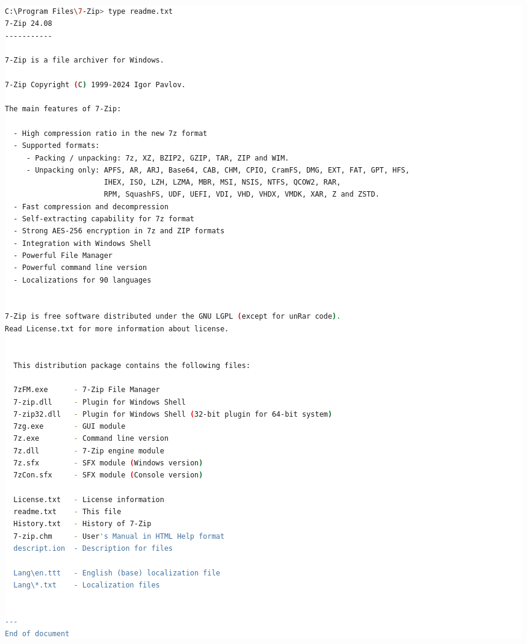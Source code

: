 ```bash
C:\Program Files\7-Zip> type readme.txt
7-Zip 24.08
-----------

7-Zip is a file archiver for Windows.

7-Zip Copyright (C) 1999-2024 Igor Pavlov.

The main features of 7-Zip:

  - High compression ratio in the new 7z format
  - Supported formats:
     - Packing / unpacking: 7z, XZ, BZIP2, GZIP, TAR, ZIP and WIM.
     - Unpacking only: APFS, AR, ARJ, Base64, CAB, CHM, CPIO, CramFS, DMG, EXT, FAT, GPT, HFS,
                       IHEX, ISO, LZH, LZMA, MBR, MSI, NSIS, NTFS, QCOW2, RAR,
                       RPM, SquashFS, UDF, UEFI, VDI, VHD, VHDX, VMDK, XAR, Z and ZSTD.
  - Fast compression and decompression
  - Self-extracting capability for 7z format
  - Strong AES-256 encryption in 7z and ZIP formats
  - Integration with Windows Shell
  - Powerful File Manager
  - Powerful command line version
  - Localizations for 90 languages


7-Zip is free software distributed under the GNU LGPL (except for unRar code).
Read License.txt for more information about license.


  This distribution package contains the following files:

  7zFM.exe      - 7-Zip File Manager
  7-zip.dll     - Plugin for Windows Shell
  7-zip32.dll   - Plugin for Windows Shell (32-bit plugin for 64-bit system)
  7zg.exe       - GUI module
  7z.exe        - Command line version
  7z.dll        - 7-Zip engine module
  7z.sfx        - SFX module (Windows version)
  7zCon.sfx     - SFX module (Console version)

  License.txt   - License information
  readme.txt    - This file
  History.txt   - History of 7-Zip
  7-zip.chm     - User's Manual in HTML Help format
  descript.ion  - Description for files

  Lang\en.ttt   - English (base) localization file
  Lang\*.txt    - Localization files


---
End of document
```
